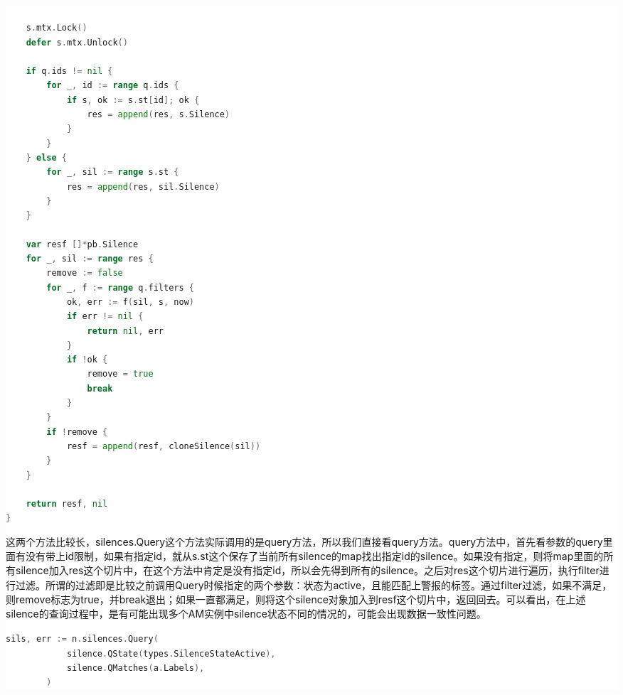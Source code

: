 ``` go

	s.mtx.Lock()
	defer s.mtx.Unlock()

	if q.ids != nil {
		for _, id := range q.ids {
			if s, ok := s.st[id]; ok {
				res = append(res, s.Silence)
			}
		}
	} else {
		for _, sil := range s.st {
			res = append(res, sil.Silence)
		}
	}

	var resf []*pb.Silence
	for _, sil := range res {
		remove := false
		for _, f := range q.filters {
			ok, err := f(sil, s, now)
			if err != nil {
				return nil, err
			}
			if !ok {
				remove = true
				break
			}
		}
		if !remove {
			resf = append(resf, cloneSilence(sil))
		}
	}

	return resf, nil
}
```
这两个方法比较长，silences.Query这个方法实际调用的是query方法，所以我们直接看query方法。query方法中，首先看参数的query里面有没有带上id限制，如果有指定id，就从s.st这个保存了当前所有silence的map找出指定id的silence。如果没有指定，则将map里面的所有silence加入res这个切片中，在这个方法中肯定是没有指定id，所以会先得到所有的silence。之后对res这个切片进行遍历，执行filter进行过滤。所谓的过滤即是比较之前调用Query时候指定的两个参数：状态为active，且能匹配上警报的标签。通过filter过滤，如果不满足，则remove标志为true，并break退出；如果一直都满足，则将这个silence对象加入到resf这个切片中，返回回去。可以看出，在上述silence的查询过程中，是有可能出现多个AM实例中silence状态不同的情况的，可能会出现数据一致性问题。
``` go
sils, err := n.silences.Query(
			silence.QState(types.SilenceStateActive),
			silence.QMatches(a.Labels),
		)
```
